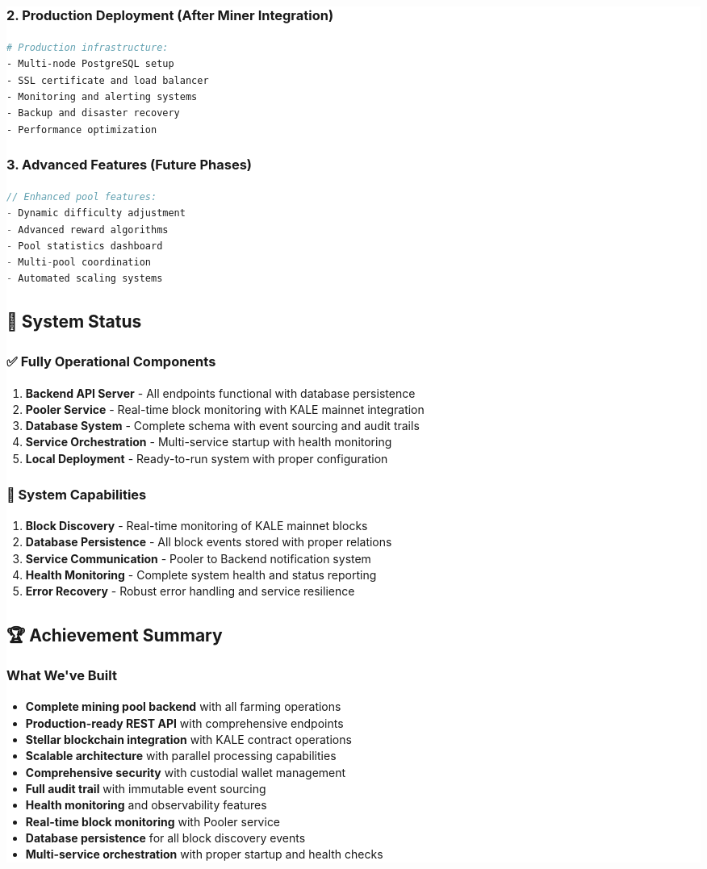 ### **2. Production Deployment** (After Miner Integration)
```bash
# Production infrastructure:
- Multi-node PostgreSQL setup
- SSL certificate and load balancer
- Monitoring and alerting systems
- Backup and disaster recovery
- Performance optimization
```

### **3. Advanced Features** (Future Phases)
```typescript
// Enhanced pool features:
- Dynamic difficulty adjustment
- Advanced reward algorithms
- Pool statistics dashboard
- Multi-pool coordination
- Automated scaling systems
```

## 🎯 **System Status**

### **✅ Fully Operational Components**
1. **Backend API Server** - All endpoints functional with database persistence
2. **Pooler Service** - Real-time block monitoring with KALE mainnet integration
3. **Database System** - Complete schema with event sourcing and audit trails
4. **Service Orchestration** - Multi-service startup with health monitoring
5. **Local Deployment** - Ready-to-run system with proper configuration

### **🚀 System Capabilities**
1. **Block Discovery** - Real-time monitoring of KALE mainnet blocks
2. **Database Persistence** - All block events stored with proper relations
3. **Service Communication** - Pooler to Backend notification system
4. **Health Monitoring** - Complete system health and status reporting
5. **Error Recovery** - Robust error handling and service resilience

## 🏆 **Achievement Summary**

### **What We've Built**
- **Complete mining pool backend** with all farming operations
- **Production-ready REST API** with comprehensive endpoints
- **Stellar blockchain integration** with KALE contract operations
- **Scalable architecture** with parallel processing capabilities
- **Comprehensive security** with custodial wallet management
- **Full audit trail** with immutable event sourcing
- **Health monitoring** and observability features
- **Real-time block monitoring** with Pooler service
- **Database persistence** for all block discovery events
- **Multi-service orchestration** with proper startup and health checks
